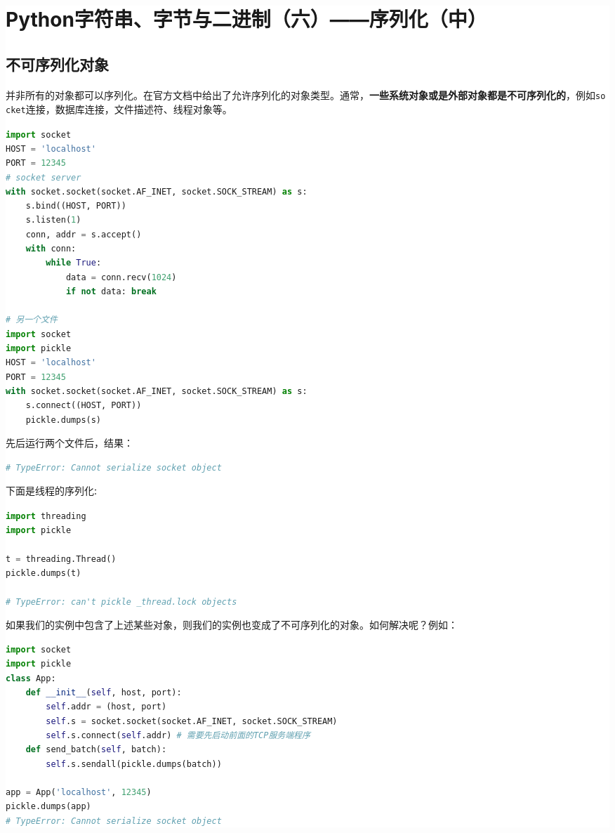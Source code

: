 # Python字符串、字节与二进制（六）——序列化（中）

## 不可序列化对象

并非所有的对象都可以序列化。在官方文档中给出了允许序列化的对象类型。通常，**一些系统对象或是外部对象都是不可序列化的**，例如`socket`连接，数据库连接，文件描述符、线程对象等。

```python
import socket
HOST = 'localhost'
PORT = 12345
# socket server
with socket.socket(socket.AF_INET, socket.SOCK_STREAM) as s:
    s.bind((HOST, PORT))
    s.listen(1)
    conn, addr = s.accept()
    with conn:
        while True:
            data = conn.recv(1024)
            if not data: break
    
# 另一个文件
import socket
import pickle
HOST = 'localhost'
PORT = 12345
with socket.socket(socket.AF_INET, socket.SOCK_STREAM) as s:
    s.connect((HOST, PORT))
    pickle.dumps(s)
```

先后运行两个文件后，结果：

```python
# TypeError: Cannot serialize socket object
```

下面是线程的序列化:

```python
import threading
import pickle

t = threading.Thread()
pickle.dumps(t)

# TypeError: can't pickle _thread.lock objects
```

如果我们的实例中包含了上述某些对象，则我们的实例也变成了不可序列化的对象。如何解决呢？例如：

```python
import socket
import pickle
class App:
    def __init__(self, host, port):
        self.addr = (host, port)
        self.s = socket.socket(socket.AF_INET, socket.SOCK_STREAM)
        self.s.connect(self.addr) # 需要先启动前面的TCP服务端程序
    def send_batch(self, batch):
        self.s.sendall(pickle.dumps(batch))
        
app = App('localhost', 12345)
pickle.dumps(app)
# TypeError: Cannot serialize socket object
```
